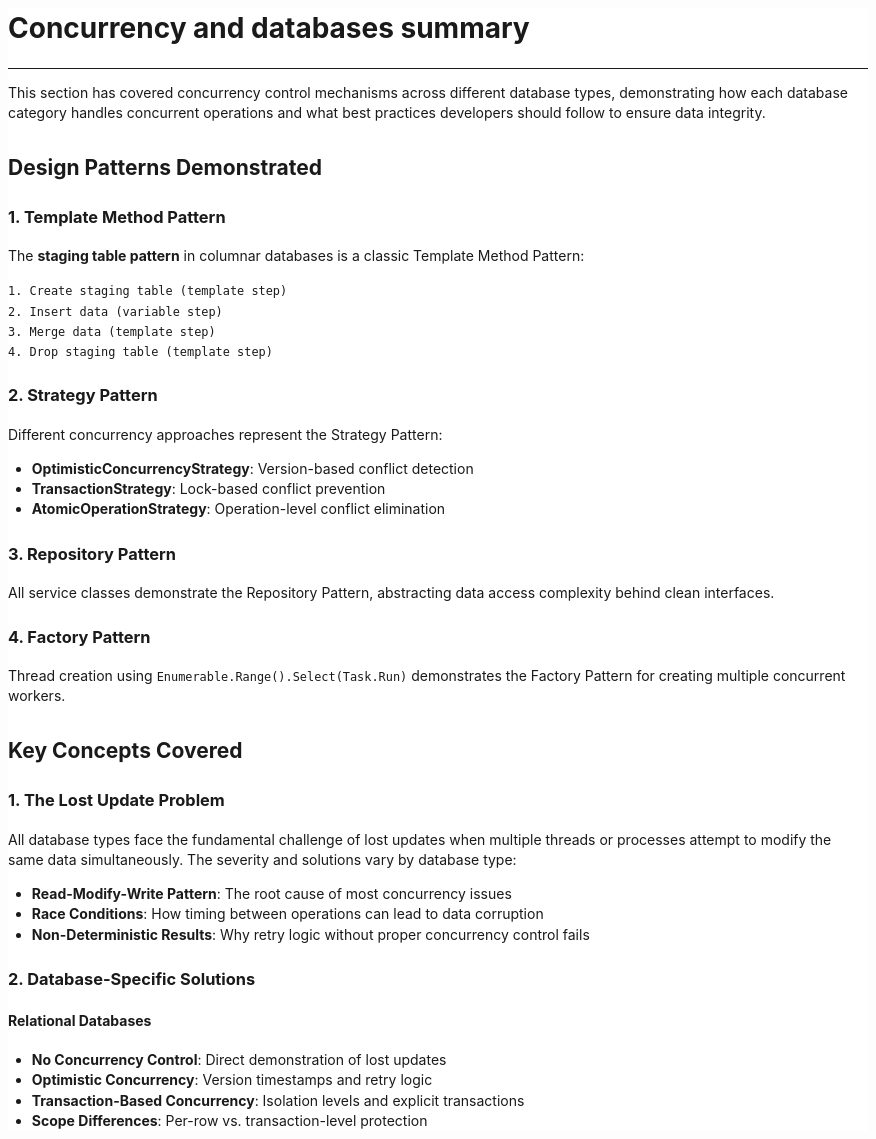 # Concurrency and databases summary

---

This section has covered concurrency control mechanisms across different database types, demonstrating how each database category handles concurrent operations and what best practices developers should follow to ensure data integrity.

## Design Patterns Demonstrated

### 1. Template Method Pattern
The **staging table pattern** in columnar databases is a classic Template Method Pattern:
```
1. Create staging table (template step)
2. Insert data (variable step)
3. Merge data (template step) 
4. Drop staging table (template step)
```

### 2. Strategy Pattern
Different concurrency approaches represent the Strategy Pattern:
- **OptimisticConcurrencyStrategy**: Version-based conflict detection
- **TransactionStrategy**: Lock-based conflict prevention
- **AtomicOperationStrategy**: Operation-level conflict elimination

### 3. Repository Pattern
All service classes demonstrate the Repository Pattern, abstracting data access complexity behind clean interfaces.

### 4. Factory Pattern
Thread creation using `Enumerable.Range().Select(Task.Run)` demonstrates the Factory Pattern for creating multiple concurrent workers.

## Key Concepts Covered

### 1. The Lost Update Problem
All database types face the fundamental challenge of lost updates when multiple threads or processes attempt to modify the same data simultaneously. The severity and solutions vary by database type:

- **Read-Modify-Write Pattern**: The root cause of most concurrency issues
- **Race Conditions**: How timing between operations can lead to data corruption
- **Non-Deterministic Results**: Why retry logic without proper concurrency control fails

### 2. Database-Specific Solutions

#### Relational Databases
- **No Concurrency Control**: Direct demonstration of lost updates
- **Optimistic Concurrency**: Version timestamps and retry logic
- **Transaction-Based Concurrency**: Isolation levels and explicit transactions
- **Scope Differences**: Per-row vs. transaction-level protection
